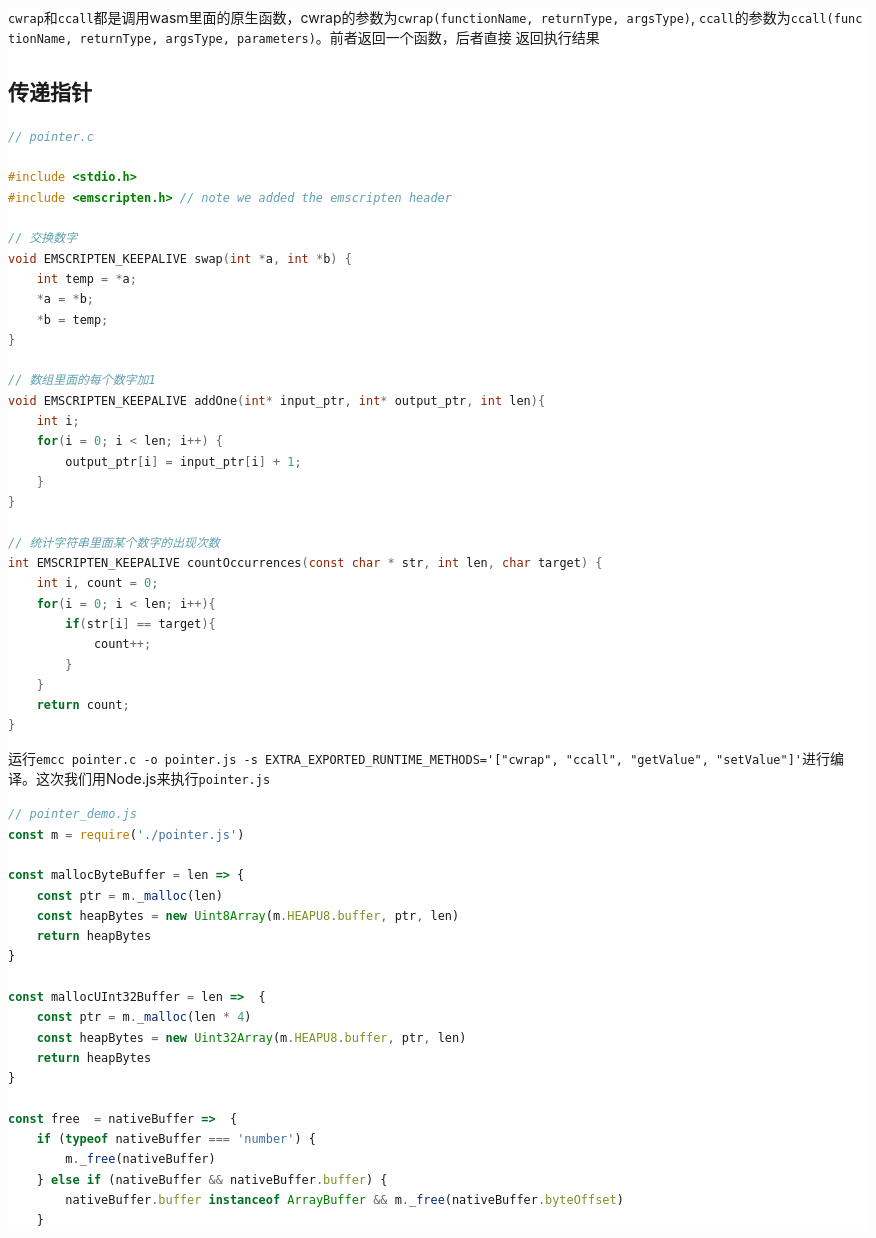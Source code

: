 `cwrap`和`ccall`都是调用wasm里面的原生函数，cwrap的参数为`cwrap(functionName, returnType, argsType)`, `ccall`的参数为`ccall(functionName, returnType, argsType, parameters)`。前者返回一个函数，后者直接 返回执行结果


## 传递指针

```c
// pointer.c

#include <stdio.h>
#include <emscripten.h> // note we added the emscripten header

// 交换数字
void EMSCRIPTEN_KEEPALIVE swap(int *a, int *b) {
    int temp = *a;
    *a = *b;
    *b = temp;
}

// 数组里面的每个数字加1
void EMSCRIPTEN_KEEPALIVE addOne(int* input_ptr, int* output_ptr, int len){
	int i;
	for(i = 0; i < len; i++) {
    	output_ptr[i] = input_ptr[i] + 1;
    }
}

// 统计字符串里面某个数字的出现次数
int EMSCRIPTEN_KEEPALIVE countOccurrences(const char * str, int len, char target) {
	int i, count = 0;
	for(i = 0; i < len; i++){
    	if(str[i] == target){
        	count++;
    	}
	}
	return count;
}

```

运行`emcc pointer.c -o pointer.js -s EXTRA_EXPORTED_RUNTIME_METHODS='["cwrap", "ccall", "getValue", "setValue"]'`进行编译。这次我们用Node.js来执行`pointer.js`

```javascript
// pointer_demo.js
const m = require('./pointer.js')

const mallocByteBuffer = len => {
    const ptr = m._malloc(len)
    const heapBytes = new Uint8Array(m.HEAPU8.buffer, ptr, len)
    return heapBytes
}

const mallocUInt32Buffer = len =>  {
    const ptr = m._malloc(len * 4)
    const heapBytes = new Uint32Array(m.HEAPU8.buffer, ptr, len)
    return heapBytes
}

const free  = nativeBuffer =>  {
    if (typeof nativeBuffer === 'number') {
        m._free(nativeBuffer)
    } else if (nativeBuffer && nativeBuffer.buffer) {
        nativeBuffer.buffer instanceof ArrayBuffer && m._free(nativeBuffer.byteOffset)
    }
```